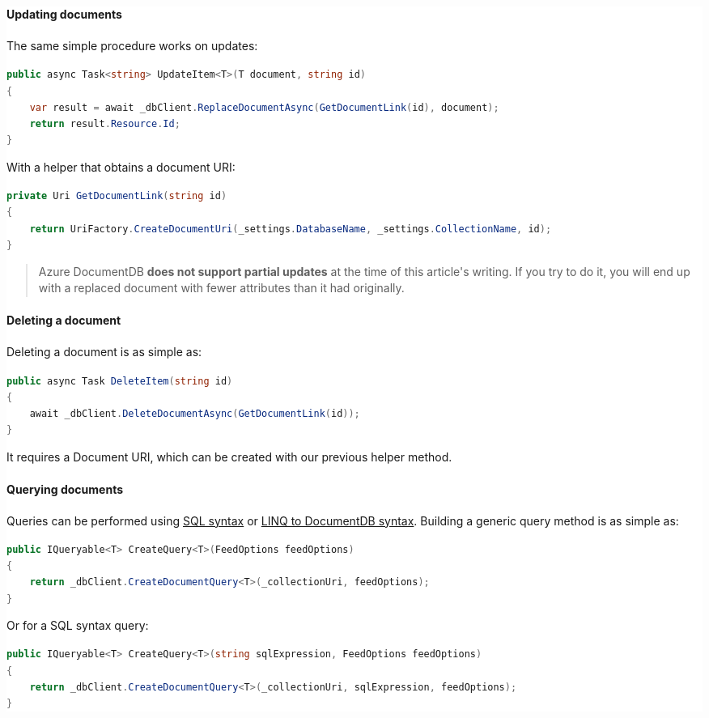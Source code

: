 #### Updating documents
The same simple procedure works on updates:

```cs
public async Task<string> UpdateItem<T>(T document, string id)
{
    var result = await _dbClient.ReplaceDocumentAsync(GetDocumentLink(id), document);
    return result.Resource.Id;
}
```

With a helper that obtains a document URI:

```cs
private Uri GetDocumentLink(string id)
{
    return UriFactory.CreateDocumentUri(_settings.DatabaseName, _settings.CollectionName, id);
}
```

>Azure DocumentDB **does not support partial updates** at the time of this article's writing. If you try to do it, you will end up with a replaced document with fewer attributes than it had originally.

#### Deleting a document
Deleting a document is as simple as:

```cs
public async Task DeleteItem(string id)
{
    await _dbClient.DeleteDocumentAsync(GetDocumentLink(id));
}
```

It requires a Document URI, which can be created with our previous helper method.

#### Querying documents
Queries can be performed using [SQL syntax](https://azure.microsoft.com/documentation/articles/documentdb-sql-query/) or [LINQ to DocumentDB syntax](https://azure.microsoft.com/en-us/documentation/articles/documentdb-sql-query/#linq-to-documentdb-sql). Building a generic query method is as simple as:

```cs
public IQueryable<T> CreateQuery<T>(FeedOptions feedOptions)
{
    return _dbClient.CreateDocumentQuery<T>(_collectionUri, feedOptions);
}
```

Or for a SQL syntax query:

```cs
public IQueryable<T> CreateQuery<T>(string sqlExpression, FeedOptions feedOptions)
{
    return _dbClient.CreateDocumentQuery<T>(_collectionUri, sqlExpression, feedOptions);
}
```
